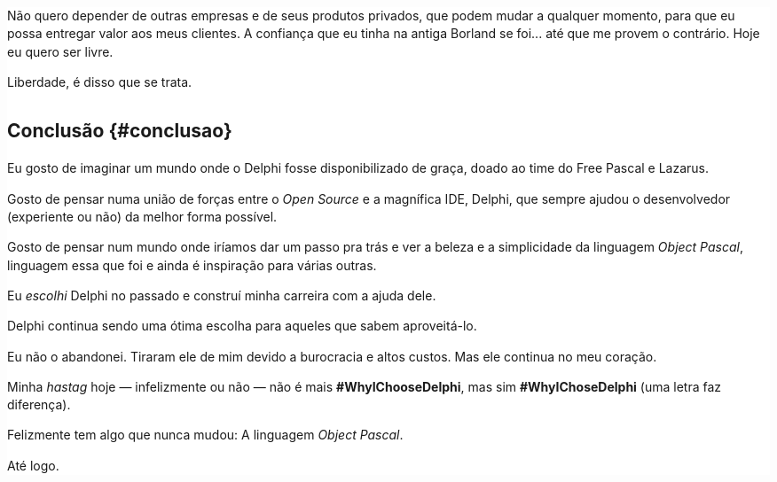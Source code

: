 Não quero depender de outras empresas e de seus produtos privados, que podem mudar a qualquer momento, para que eu possa entregar valor aos meus clientes. A confiança que eu tinha na antiga Borland se foi... até que me provem o contrário. Hoje eu quero ser livre.

Liberdade, é disso que se trata. 

## Conclusão {#conclusao}

Eu gosto de imaginar um mundo onde o Delphi fosse disponibilizado de graça, doado ao time do Free Pascal e Lazarus.

Gosto de pensar numa união de forças entre o *Open Source* e a magnífica IDE, Delphi, que sempre ajudou o desenvolvedor (experiente ou não) da melhor forma possível.

Gosto de pensar num mundo onde iríamos dar um passo pra trás e ver a beleza e a simplicidade da linguagem *Object Pascal*, linguagem essa que foi e ainda é inspiração para várias outras.

Eu *escolhi* Delphi no passado e construí minha carreira com a ajuda dele.

Delphi continua sendo uma ótima escolha para aqueles que sabem aproveitá-lo.

Eu não o abandonei. Tiraram ele de mim devido a burocracia e altos custos. Mas ele continua no meu coração.

Minha *hastag* hoje — infelizmente ou não — não é mais **#WhyIChooseDelphi**, mas sim **#WhyIChoseDelphi** (uma letra faz diferença).

Felizmente tem algo que nunca mudou: A linguagem *Object Pascal*.

Até logo.
